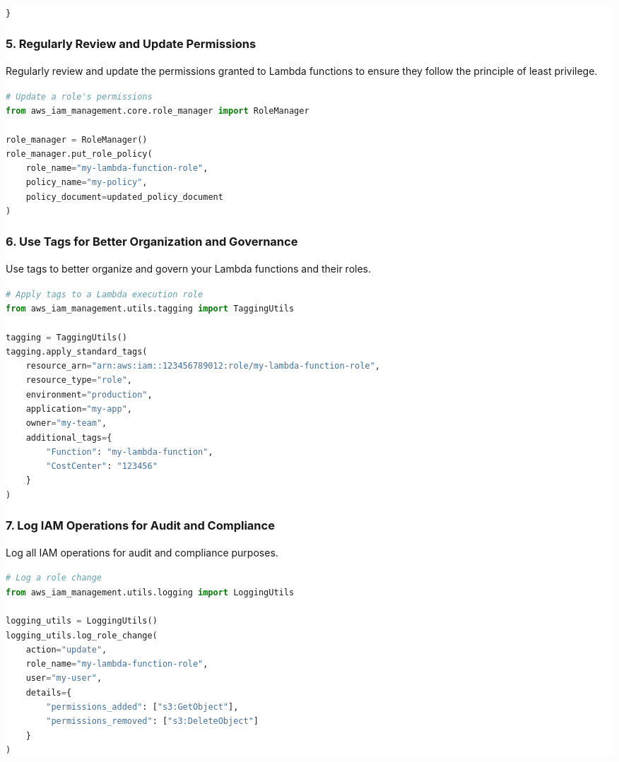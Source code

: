 ```python
}
```

### 5. Regularly Review and Update Permissions

Regularly review and update the permissions granted to Lambda functions to ensure they follow the principle of least privilege.

```python
# Update a role's permissions
from aws_iam_management.core.role_manager import RoleManager

role_manager = RoleManager()
role_manager.put_role_policy(
    role_name="my-lambda-function-role",
    policy_name="my-policy",
    policy_document=updated_policy_document
)
```

### 6. Use Tags for Better Organization and Governance

Use tags to better organize and govern your Lambda functions and their roles.

```python
# Apply tags to a Lambda execution role
from aws_iam_management.utils.tagging import TaggingUtils

tagging = TaggingUtils()
tagging.apply_standard_tags(
    resource_arn="arn:aws:iam::123456789012:role/my-lambda-function-role",
    resource_type="role",
    environment="production",
    application="my-app",
    owner="my-team",
    additional_tags={
        "Function": "my-lambda-function",
        "CostCenter": "123456"
    }
)
```

### 7. Log IAM Operations for Audit and Compliance

Log all IAM operations for audit and compliance purposes.

```python
# Log a role change
from aws_iam_management.utils.logging import LoggingUtils

logging_utils = LoggingUtils()
logging_utils.log_role_change(
    action="update",
    role_name="my-lambda-function-role",
    user="my-user",
    details={
        "permissions_added": ["s3:GetObject"],
        "permissions_removed": ["s3:DeleteObject"]
    }
)
```
